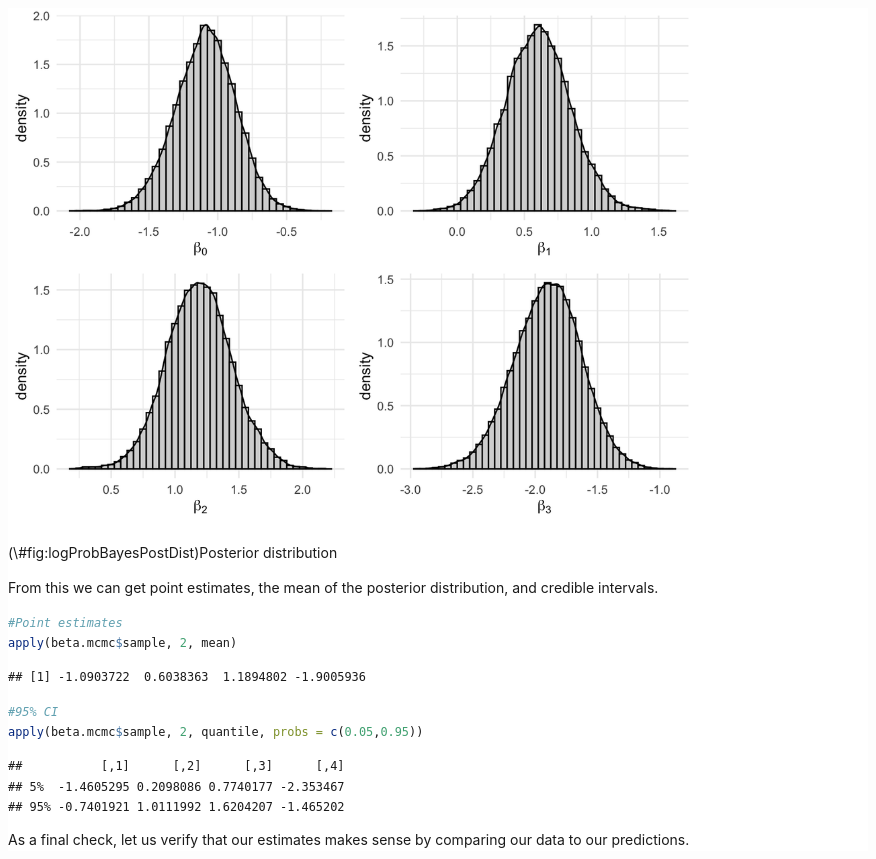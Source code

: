 <img src="03-bayesian_files/figure-html/logProbBayesPostDist-1.png" alt="Posterior distribution" width="80%" />
<p class="caption">(\#fig:logProbBayesPostDist)Posterior distribution</p>
</div>

From this we can get point estimates, the mean of the posterior distribution, and credible intervals.

```r
#Point estimates
apply(beta.mcmc$sample, 2, mean)
```

```
## [1] -1.0903722  0.6038363  1.1894802 -1.9005936
```

```r
#95% CI
apply(beta.mcmc$sample, 2, quantile, probs = c(0.05,0.95))
```

```
##           [,1]      [,2]      [,3]      [,4]
## 5%  -1.4605295 0.2098086 0.7740177 -2.353467
## 95% -0.7401921 1.0111992 1.6204207 -1.465202
```
As a final check, let us verify that our estimates makes sense by comparing our data to our predictions.
